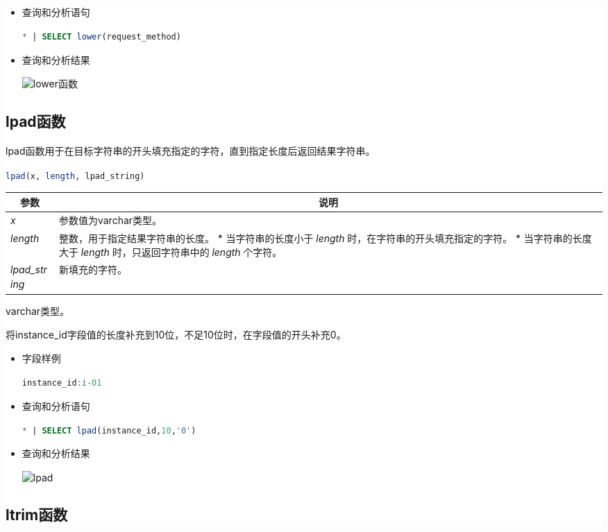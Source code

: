 
* 查询和分析语句

  ```sql
  * | SELECT lower(request_method)
  ```

  

* 查询和分析结果

  ![lower函数](https://help-static-aliyun-doc.aliyuncs.com/assets/img/zh-CN/7495526261/p294436.png)




lpad函数 
---------------------------

lpad函数用于在目标字符串的开头填充指定的字符，直到指定长度后返回结果字符串。

```sql
lpad(x, length, lpad_string)
```



|      参数       |                                                                                                   说明                                                                                                    |
|---------------|---------------------------------------------------------------------------------------------------------------------------------------------------------------------------------------------------------|
| *x*           | 参数值为varchar类型。                                                                                                                                                                                          |
| *length*      | 整数，用于指定结果字符串的长度。 * 当字符串的长度小于 *length* 时，在字符串的开头填充指定的字符。  * 当字符串的长度大于 *length* 时，只返回字符串中的 *length* 个字符。   |
| *lpad_string* | 新填充的字符。                                                                                                                                                                                                 |



varchar类型。

将instance_id字段值的长度补充到10位，不足10位时，在字段值的开头补充0。

* 字段样例

  ```sql
  instance_id:i-01
  ```

  

* 查询和分析语句

  ```sql
  * | SELECT lpad(instance_id,10,'0')
  ```

  

* 查询和分析结果

  ![lpad](https://help-static-aliyun-doc.aliyuncs.com/assets/img/zh-CN/7495526261/p294773.png)




ltrim函数 
----------------------------

